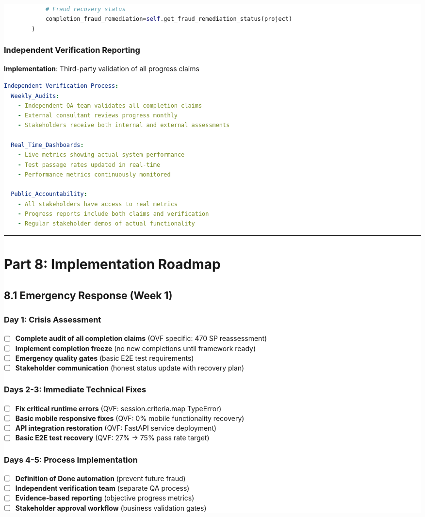 ```python
            # Fraud recovery status
            completion_fraud_remediation=self.get_fraud_remediation_status(project)
        )
```

### Independent Verification Reporting
**Implementation**: Third-party validation of all progress claims
```yaml
Independent_Verification_Process:
  Weekly_Audits:
    - Independent QA team validates all completion claims
    - External consultant reviews progress monthly
    - Stakeholders receive both internal and external assessments
    
  Real_Time_Dashboards:
    - Live metrics showing actual system performance
    - Test passage rates updated in real-time
    - Performance metrics continuously monitored
    
  Public_Accountability:
    - All stakeholders have access to real metrics
    - Progress reports include both claims and verification
    - Regular stakeholder demos of actual functionality
```

---

# Part 8: Implementation Roadmap

## 8.1 Emergency Response (Week 1)

### Day 1: Crisis Assessment
- [ ] **Complete audit of all completion claims** (QVF specific: 470 SP reassessment)
- [ ] **Implement completion freeze** (no new completions until framework ready)
- [ ] **Emergency quality gates** (basic E2E test requirements)
- [ ] **Stakeholder communication** (honest status update with recovery plan)

### Days 2-3: Immediate Technical Fixes
- [ ] **Fix critical runtime errors** (QVF: session.criteria.map TypeError)
- [ ] **Basic mobile responsive fixes** (QVF: 0% mobile functionality recovery)
- [ ] **API integration restoration** (QVF: FastAPI service deployment)
- [ ] **Basic E2E test recovery** (QVF: 27% → 75% pass rate target)

### Days 4-5: Process Implementation
- [ ] **Definition of Done automation** (prevent future fraud)
- [ ] **Independent verification team** (separate QA process)
- [ ] **Evidence-based reporting** (objective progress metrics)
- [ ] **Stakeholder approval workflow** (business validation gates)
